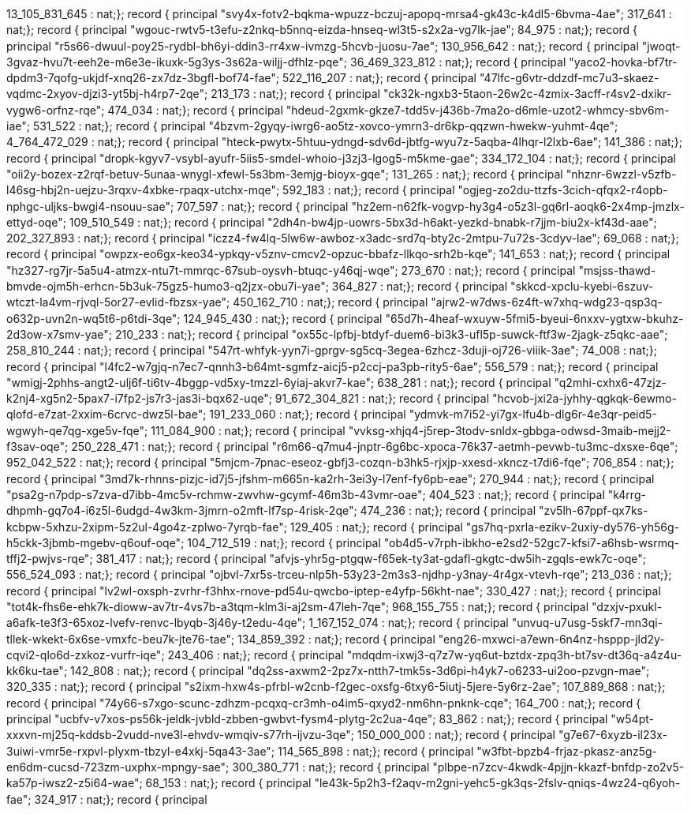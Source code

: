 13_105_831_645 : nat;}; record { principal "svy4x-fotv2-bqkma-wpuzz-bczuj-apopq-mrsa4-gk43c-k4dl5-6bvma-4ae"; 317_641 : nat;}; record { principal "wgouc-rwtv5-t3efu-z2nkq-b5nnq-eizda-hnseq-wl3t5-s2x2a-vg7lk-jae"; 84_975 : nat;}; record { principal "r5s66-dwuul-poy25-rydbl-bh6yi-ddin3-rr4xw-ivmzg-5hcvb-juosu-7ae"; 130_956_642 : nat;}; record { principal "jwoqt-3gvaz-hvu7t-eeh2e-m6e3e-ikuxk-5g3ys-3s62a-wiljj-dfhlz-pqe"; 36_469_323_812 : nat;}; record { principal "yaco2-hovka-bf7tr-dpdm3-7qofg-ukjdf-xnq26-zx7dz-3bgfl-bof74-fae"; 522_116_207 : nat;}; record { principal "47lfc-g6vtr-ddzdf-mc7u3-skaez-vqdmc-2xyov-djzi3-yt5bj-h4rp7-2qe"; 213_173 : nat;}; record { principal "ck32k-ngxb3-5taon-26w2c-4zmix-3acff-r4sv2-dxikr-vygw6-orfnz-rqe"; 474_034 : nat;}; record { principal "hdeud-2gxmk-gkze7-tdd5v-j436b-7ma2o-d6mle-uzot2-whmcy-sbv6m-iae"; 531_522 : nat;}; record { principal "4bzvm-2gyqy-iwrg6-ao5tz-xovco-ymrn3-dr6kp-qqzwn-hwekw-yuhmt-4qe"; 4_764_472_029 : nat;}; record { principal "hteck-pwytx-5htuu-ydngd-sdv6d-jbtfg-wyu7z-5aqba-4lhqr-l2lxb-6ae"; 141_386 : nat;}; record { principal "dropk-kgyv7-vsybl-ayufr-5iis5-smdel-whoio-j3zj3-lgog5-m5kme-gae"; 334_172_104 : nat;}; record { principal "oii2y-bozex-z2rqf-betuv-5unaa-wnygl-xfewl-5s3bm-3emjg-bioyx-gqe"; 131_265 : nat;}; record { principal "nhznr-6wzzl-v5zfb-l46sg-hbj2n-uejzu-3rqxv-4xbke-rpaqx-utchx-mqe"; 592_183 : nat;}; record { principal "ogjeg-zo2du-ttzfs-3cich-qfqx2-r4opb-nphgc-uljks-bwgi4-nsouu-sae"; 707_597 : nat;}; record { principal "hz2em-n62fk-vogvp-hy3g4-o5z3l-gq6rl-aoqk6-2x4mp-jmzlx-ettyd-oqe"; 109_510_549 : nat;}; record { principal "2dh4n-bw4jp-uowrs-5bx3d-h6akt-yezkd-bnabk-r7jjm-biu2x-kf43d-aae"; 202_327_893 : nat;}; record { principal "iczz4-fw4lq-5lw6w-awboz-x3adc-srd7q-bty2c-2mtpu-7u72s-3cdyv-lae"; 69_068 : nat;}; record { principal "owpzx-eo6gx-keo34-ypkqy-v5znv-cmcv2-opzuc-bbafz-llkqo-srh2b-kqe"; 141_653 : nat;}; record { principal "hz327-rg7jr-5a5u4-atmzx-ntu7t-mmrqc-67sub-oysvh-btuqc-y46qj-wqe"; 273_670 : nat;}; record { principal "msjss-thawd-bmvde-ojm5h-erhcn-5b3uk-75gz5-humo3-q2jzx-obu7i-yae"; 364_827 : nat;}; record { principal "skkcd-xpclu-kyebi-6szuv-wtczt-la4vm-rjvql-5or27-evlid-fbzsx-yae"; 450_162_710 : nat;}; record { principal "ajrw2-w7dws-6z4ft-w7xhq-wdg23-qsp3q-o632p-uvn2n-wq5t6-p6tdi-3qe"; 124_945_430 : nat;}; record { principal "65d7h-4heaf-wxuyw-5fmi5-byeui-6nxxv-ygtxw-bkuhz-2d3ow-x7smv-yae"; 210_233 : nat;}; record { principal "ox55c-lpfbj-btdyf-duem6-bi3k3-ufl5p-suwck-ftf3w-2jagk-z5qkc-aae"; 258_810_244 : nat;}; record { principal "547rt-whfyk-yyn7i-gprgv-sg5cq-3egea-6zhcz-3duji-oj726-viiik-3ae"; 74_008 : nat;}; record { principal "l4fc2-w7gjq-n7ec7-qnnh3-b64mt-sgmfz-aicj5-p2ccj-pa3pb-rity5-6ae"; 556_579 : nat;}; record { principal "wmigj-2phhs-angt2-ulj6f-ti6tv-4bggp-vd5xy-tmzzl-6yiaj-akvr7-kae"; 638_281 : nat;}; record { principal "q2mhi-cxhx6-47zjz-k2nj4-xg5n2-5pax7-i7fp2-js7r3-jas3i-bqx62-uqe"; 91_672_304_821 : nat;}; record { principal "hcvob-jxi2a-jyhhy-qgkqk-6ewmo-qlofd-e7zat-2xxim-6crvc-dwz5l-bae"; 191_233_060 : nat;}; record { principal "ydmvk-m7i52-yi7gx-lfu4b-dlg6r-4e3qr-peid5-wgwyh-qe7qg-xge5v-fqe"; 111_084_900 : nat;}; record { principal "vvksg-xhjq4-j5rep-3todv-snldx-gbbga-odwsd-3maib-mejj2-f3sav-oqe"; 250_228_471 : nat;}; record { principal "r6m66-q7mu4-jnptr-6g6bc-xpoca-76k37-aetmh-pevwb-tu3mc-dxsxe-6qe"; 952_042_522 : nat;}; record { principal "5mjcm-7pnac-eseoz-gbfj3-cozqn-b3hk5-rjxjp-xxesd-xkncz-t7di6-fqe"; 706_854 : nat;}; record { principal "3md7k-rhnns-pizjc-id7j5-jfshm-m665n-ka2rh-3ei3y-l7enf-fy6pb-eae"; 270_944 : nat;}; record { principal "psa2g-n7pdp-s7zva-d7ibb-4mc5v-rchmw-zwvhw-gcymf-46m3b-43vmr-oae"; 404_523 : nat;}; record { principal "k4rrg-dhpmh-gq7o4-i6z5l-6udgd-4w3km-3jmrn-o2mft-lf7sp-4risk-2qe"; 474_236 : nat;}; record { principal "zv5lh-67ppf-qx7ks-kcbpw-5xhzu-2xipm-5z2ul-4go4z-zplwo-7yrqb-fae"; 129_405 : nat;}; record { principal "gs7hq-pxrla-ezikv-2uxiy-dy576-yh56g-h5ckk-3jbmb-mgebv-q6ouf-oqe"; 104_712_519 : nat;}; record { principal "ob4d5-v7rph-ibkho-e2sd2-52gc7-kfsi7-a6hsb-wsrmq-tffj2-pwjvs-rqe"; 381_417 : nat;}; record { principal "afvjs-yhr5g-ptgqw-f65ek-ty3at-gdafl-gkgtc-dw5ih-zgqls-ewk7c-oqe"; 556_524_093 : nat;}; record { principal "ojbvl-7xr5s-trceu-nlp5h-53y23-2m3s3-njdhp-y3nay-4r4gx-vtevh-rqe"; 213_036 : nat;}; record { principal "lv2wl-oxsph-zvrhr-f3hhx-rnove-pd54u-qwcbo-iptep-e4yfp-56kht-nae"; 330_427 : nat;}; record { principal "tot4k-fhs6e-ehk7k-dioww-av7tr-4vs7b-a3tqm-klm3i-aj2sm-47leh-7qe"; 968_155_755 : nat;}; record { principal "dzxjv-pxukl-a6afk-te3f3-65xoz-lvefv-renvc-lbyqb-3j46y-t2edu-4qe"; 1_167_152_074 : nat;}; record { principal "unvuq-u7usg-5skf7-mn3qi-tllek-wkekt-6x6se-vmxfc-beu7k-jte76-tae"; 134_859_392 : nat;}; record { principal "eng26-mxwci-a7ewn-6n4nz-hsppp-jld2y-cqvi2-qlo6d-zxkoz-vurfr-iqe"; 243_406 : nat;}; record { principal "mdqdm-ixwj3-q7z7w-yq6ut-bztdx-zpq3h-bt7sv-dt36q-a4z4u-kk6ku-tae"; 142_808 : nat;}; record { principal "dq2ss-axwm2-2pz7x-ntth7-tmk5s-3d6pi-h4yk7-o6233-ui2oo-pzvgn-mae"; 320_335 : nat;}; record { principal "s2ixm-hxw4s-pfrbl-w2cnb-f2gec-oxsfg-6txy6-5iutj-5jere-5y6rz-2ae"; 107_889_868 : nat;}; record { principal "74y66-s7xgo-scunc-zdhzm-pcqxq-cr3mh-o4im5-qxyd2-nm6hn-pnknk-cqe"; 164_700 : nat;}; record { principal "ucbfv-v7xos-ps56k-jeldk-jvbld-zbben-gwbvt-fysm4-plytg-2c2ua-4qe"; 83_862 : nat;}; record { principal "w54pt-xxxvn-mj25q-kddsb-2vudd-nve3l-ehvdv-wmqiv-s77rh-ijvzu-3qe"; 150_000_000 : nat;}; record { principal "g7e67-6xyzb-il23x-3uiwi-vmr5e-rxpvl-plyxm-tbzyl-e4xkj-5qa43-3ae"; 114_565_898 : nat;}; record { principal "w3fbt-bpzb4-frjaz-pkasz-anz5g-en6dm-cucsd-723zm-uxphx-mpngy-sae"; 300_380_771 : nat;}; record { principal "plbpe-n7zcv-4kwdk-4pjjn-kkazf-bnfdp-zo2v5-ka57p-iwsz2-z5i64-wae"; 68_153 : nat;}; record { principal "le43k-5p2h3-f2aqv-m2gni-yehc5-gk3qs-2fslv-qniqs-4wz24-q6yoh-fae"; 324_917 : nat;}; record { principal